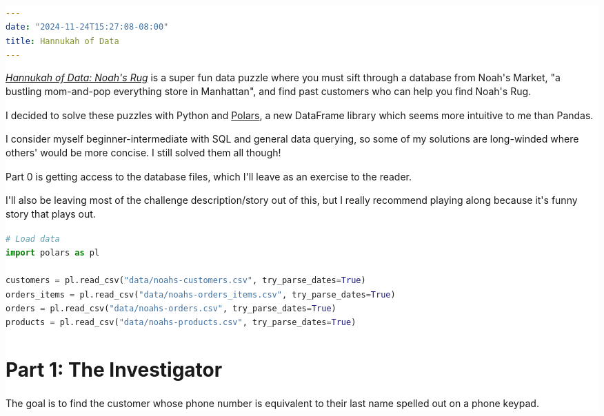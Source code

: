 ```yaml
---
date: "2024-11-24T15:27:08-08:00"
title: Hannukah of Data
---
```
























*[Hannukah of Data: Noah's Rug](https://hanukkah.bluebird.sh/5784/)* is
a super fun data puzzle where you must sift through a database from
Noah's Market, "a bustling mom-and-pop everything store in Manhattan",
and find past customers who can help you find Noah's Rug.

I decided to solve these puzzles with Python and
[Polars](https://docs.pola.rs/), a new DataFrame library which seems
more intuitive to me than Pandas.

I consider myself beginner-intermediate with SQL and general data
querying, so some of my solutions are long-winded where others' would be
more concise. I still solved them all though!

Part 0 is getting access to the database files, which I'll leave as an
exercise to the reader.

I'll also be leaving most of the challenge description/story out of
this, but I really recommend playing along because it's funny story that
plays out.

``` python
# Load data
import polars as pl

customers = pl.read_csv("data/noahs-customers.csv", try_parse_dates=True)
orders_items = pl.read_csv("data/noahs-orders_items.csv", try_parse_dates=True)
orders = pl.read_csv("data/noahs-orders.csv", try_parse_dates=True)
products = pl.read_csv("data/noahs-products.csv", try_parse_dates=True)
```

# Part 1: The Investigator

The goal is to find the customer whose phone number is equivalent to
their last name spelled out on a phone keypad.
